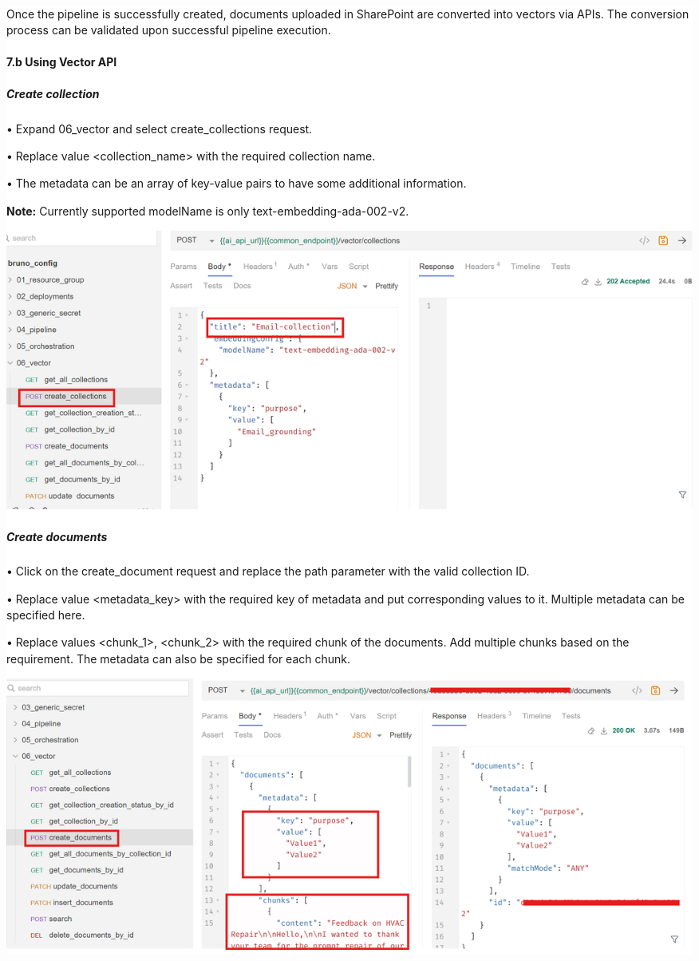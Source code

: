 Once the pipeline is successfully created, documents uploaded in SharePoint are converted into vectors via APIs. The conversion process can be validated upon successful pipeline execution. 

#### 7.b Using Vector API

##### Create collection

• Expand 06_vector and select create_collections request.

• Replace value <collection_name> with the required collection name.

• The metadata can be an array of key-value pairs to have some additional information.

**Note:** Currently supported modelName is only text-embedding-ada-002-v2.

![img](img/image066.png)

##### Create documents

• Click on the create_document request and replace the path parameter with the valid collection ID.

• Replace value <metadata_key> with the required key of metadata and put corresponding values to it.  Multiple metadata can be specified here.

• Replace values <chunk_1>, <chunk_2> with the required chunk of the documents. Add multiple chunks   based on the requirement. The metadata can also be specified for each chunk.

![img](img/image067.png)

